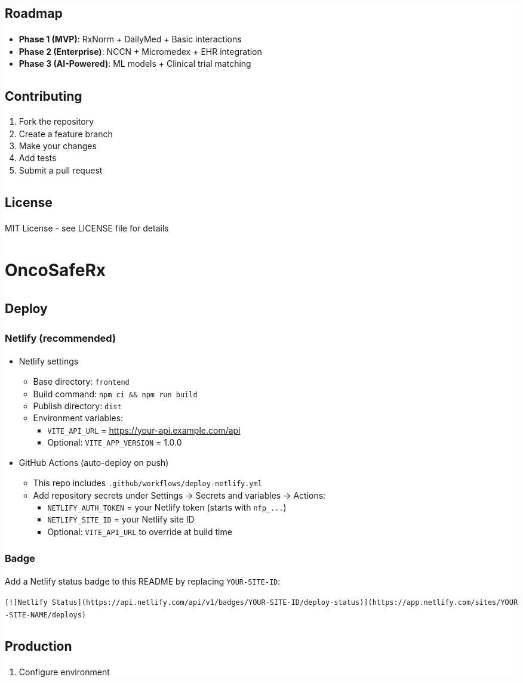 ## Roadmap

- **Phase 1 (MVP)**: RxNorm + DailyMed + Basic interactions
- **Phase 2 (Enterprise)**: NCCN + Micromedex + EHR integration  
- **Phase 3 (AI-Powered)**: ML models + Clinical trial matching

## Contributing

1. Fork the repository
2. Create a feature branch
3. Make your changes
4. Add tests
5. Submit a pull request

## License

MIT License - see LICENSE file for details
# OncoSafeRx
## Deploy

### Netlify (recommended)

- Netlify settings
  - Base directory: `frontend`
  - Build command: `npm ci && npm run build`
  - Publish directory: `dist`
  - Environment variables:
    - `VITE_API_URL` = https://your-api.example.com/api
    - Optional: `VITE_APP_VERSION` = 1.0.0

- GitHub Actions (auto-deploy on push)
  - This repo includes `.github/workflows/deploy-netlify.yml`
  - Add repository secrets under Settings → Secrets and variables → Actions:
    - `NETLIFY_AUTH_TOKEN` = your Netlify token (starts with `nfp_...`)
    - `NETLIFY_SITE_ID` = your Netlify site ID
    - Optional: `VITE_API_URL` to override at build time

### Badge

Add a Netlify status badge to this README by replacing `YOUR-SITE-ID`:

```
[![Netlify Status](https://api.netlify.com/api/v1/badges/YOUR-SITE-ID/deploy-status)](https://app.netlify.com/sites/YOUR-SITE-NAME/deploys)
```
## Production

1) Configure environment
